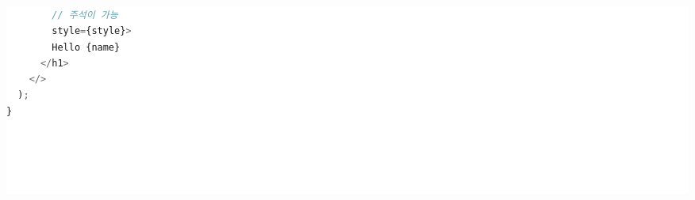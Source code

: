 ``` jsx
        // 주석이 가능
        style={style}>
        Hello {name}
      </h1>
    </>
  );
}
```




<br>
<br>
<br>
<br>